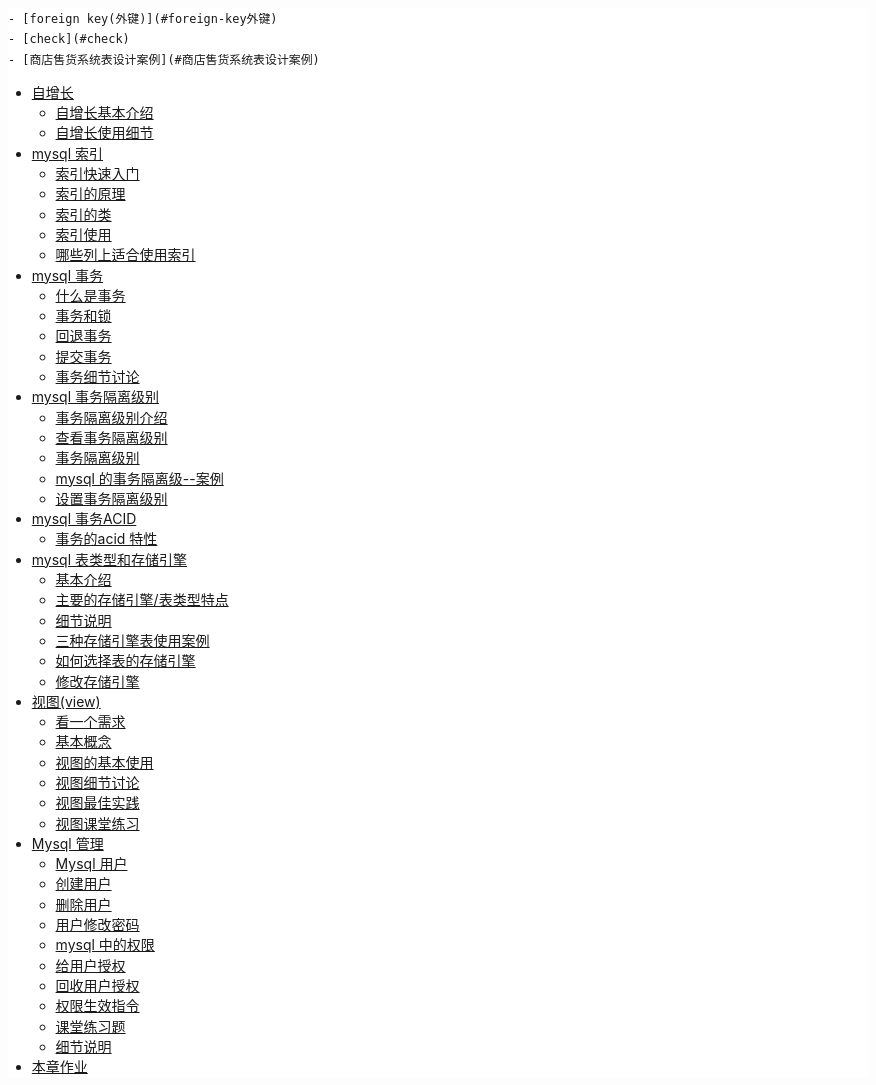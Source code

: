     - [foreign key(外键)](#foreign-key外键)
    - [check](#check)
    - [商店售货系统表设计案例](#商店售货系统表设计案例)
  - [自增长](#自增长)
    - [自增长基本介绍](#自增长基本介绍)
    - [自增长使用细节](#自增长使用细节)
  - [mysql 索引](#mysql-索引)
    - [索引快速入门](#索引快速入门)
    - [索引的原理](#索引的原理)
    - [索引的类](#索引的类)
    - [索引使用](#索引使用)
    - [哪些列上适合使用索引](#哪些列上适合使用索引)
  - [mysql 事务](#mysql-事务)
    - [什么是事务](#什么是事务)
    - [事务和锁](#事务和锁)
    - [回退事务](#回退事务)
    - [提交事务](#提交事务)
    - [事务细节讨论](#事务细节讨论)
  - [mysql 事务隔离级别](#mysql-事务隔离级别)
    - [事务隔离级别介绍](#事务隔离级别介绍)
    - [查看事务隔离级别](#查看事务隔离级别)
    - [事务隔离级别](#事务隔离级别)
    - [mysql 的事务隔离级--案例](#mysql-的事务隔离级--案例)
    - [设置事务隔离级别](#设置事务隔离级别)
  - [mysql 事务ACID](#mysql-事务acid)
    - [事务的acid 特性](#事务的acid-特性)
  - [mysql 表类型和存储引擎](#mysql-表类型和存储引擎)
    - [基本介绍](#基本介绍-1)
    - [主要的存储引擎/表类型特点](#主要的存储引擎表类型特点)
    - [细节说明](#细节说明-1)
    - [三种存储引擎表使用案例](#三种存储引擎表使用案例)
    - [如何选择表的存储引擎](#如何选择表的存储引擎)
    - [修改存储引擎](#修改存储引擎)
  - [视图(view)](#视图view)
    - [看一个需求](#看一个需求)
    - [基本概念](#基本概念)
    - [视图的基本使用](#视图的基本使用)
    - [视图细节讨论](#视图细节讨论)
    - [视图最佳实践](#视图最佳实践)
    - [视图课堂练习](#视图课堂练习)
  - [Mysql 管理](#mysql-管理)
    - [Mysql 用户](#mysql-用户)
    - [创建用户](#创建用户)
    - [删除用户](#删除用户)
    - [用户修改密码](#用户修改密码)
    - [mysql 中的权限](#mysql-中的权限)
    - [给用户授权](#给用户授权)
    - [回收用户授权](#回收用户授权)
    - [权限生效指令](#权限生效指令)
    - [课堂练习题](#课堂练习题)
    - [细节说明](#细节说明-2)
  - [本章作业](#本章作业)
